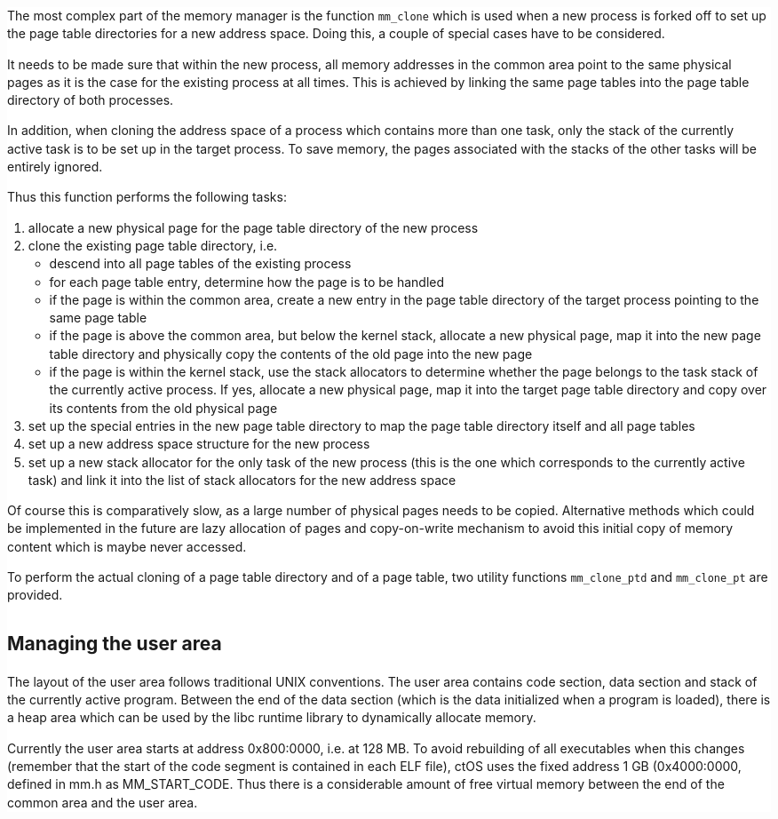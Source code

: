 The most complex part of the memory manager is the function `mm_clone` which is used when a new process is forked off to set up the page table directories for a new address space. Doing this, a couple of special cases have to be considered.

It needs to be made sure that within the new process, all memory addresses in the common area point to the same physical pages as it is the case for the existing process at all times. This is achieved by linking the same page tables into the page table directory of both processes.

In addition, when cloning the address space of a process which contains more than one task, only the stack of the currently active task is to be set up in the target process. To save memory, the pages associated with the stacks of the other tasks will be entirely ignored.

Thus this function performs the following tasks:

1. allocate a new physical page for the page table directory of the new process
1. clone the existing page table directory, i.e.
    * descend into all page tables of the existing process
    * for each page table entry, determine how the page is to be handled
    * if the page is within the common area, create a new entry in the page table directory of the target process pointing to the same page table
    * if the page is above the common area, but below the kernel stack, allocate a new physical page, map it into the new page table directory and physically copy the contents of the old page into the new page
    * if the page is within the kernel stack, use the stack allocators to determine whether the page belongs to the task stack of the currently active process. If yes, allocate a new physical page, map it into the target page table directory and copy over its contents from the old physical page
1. set up the special entries in the new page table directory to map the page table directory itself and all page tables
1. set up a new address space structure for the new process
1. set up a new stack allocator for the only task of the new process (this is the one which corresponds to the currently active task) and link it into the list of stack allocators for the new address space

Of course this is comparatively slow, as a large number of physical pages needs to be copied. Alternative methods which could be implemented in the future are lazy allocation of pages and copy-on-write mechanism to avoid this initial copy of memory content which is maybe never accessed.

To perform the actual cloning of a page table directory and of a page table, two utility functions `mm_clone_ptd` and `mm_clone_pt` are provided.


## Managing the user area

The layout of the user area follows traditional UNIX conventions. The user area contains code section, data section and stack of the currently active program. Between the end of the data section (which is the data initialized when a program is loaded), there is a heap area which can be used by the libc runtime library to dynamically allocate memory.

Currently the user area starts at address 0x800:0000, i.e. at 128 MB. To avoid rebuilding of all executables when this changes (remember that the start of the code segment is contained in each ELF file), ctOS uses the fixed address 1 GB (0x4000:0000, defined in mm.h as MM_START_CODE. Thus there is a considerable amount of free virtual memory between the end of the common area and the user area.

